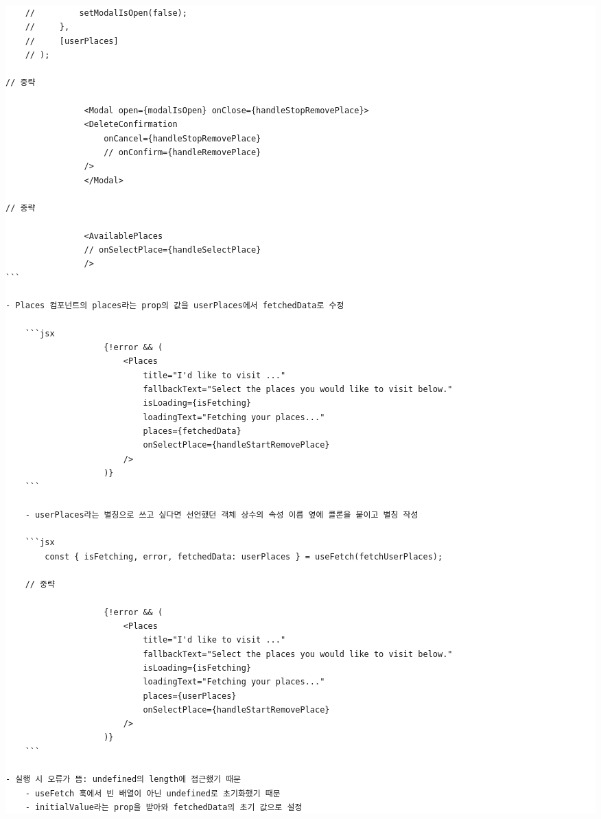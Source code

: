         //         setModalIsOpen(false);
        //     },
        //     [userPlaces]
        // );
        
    // 중략
        
                    <Modal open={modalIsOpen} onClose={handleStopRemovePlace}>
                    <DeleteConfirmation
                        onCancel={handleStopRemovePlace}
                        // onConfirm={handleRemovePlace}
                    />
                    </Modal>
    		            
    // 중략
    
                    <AvailablePlaces
                    // onSelectPlace={handleSelectPlace}
                    />
    ```
    
    - Places 컴포넌트의 places라는 prop의 값을 userPlaces에서 fetchedData로 수정
        
        ```jsx
                        {!error && (
                            <Places
                                title="I'd like to visit ..."
                                fallbackText="Select the places you would like to visit below."
                                isLoading={isFetching}
                                loadingText="Fetching your places..."
                                places={fetchedData}
                                onSelectPlace={handleStartRemovePlace}
                            />
                        )}
        ```
        
        - userPlaces라는 별칭으로 쓰고 싶다면 선언했던 객체 상수의 속성 이름 옆에 콜론을 붙이고 별칭 작성
        
        ```jsx
            const { isFetching, error, fetchedData: userPlaces } = useFetch(fetchUserPlaces);
            
        // 중략
            
                        {!error && (
                            <Places
                                title="I'd like to visit ..."
                                fallbackText="Select the places you would like to visit below."
                                isLoading={isFetching}
                                loadingText="Fetching your places..."
                                places={userPlaces}
                                onSelectPlace={handleStartRemovePlace}
                            />
                        )}
        ```
        
    - 실행 시 오류가 뜸: undefined의 length에 접근했기 때문
        - useFetch 훅에서 빈 배열이 아닌 undefined로 초기화했기 때문
        - initialValue라는 prop을 받아와 fetchedData의 초기 값으로 설정
    